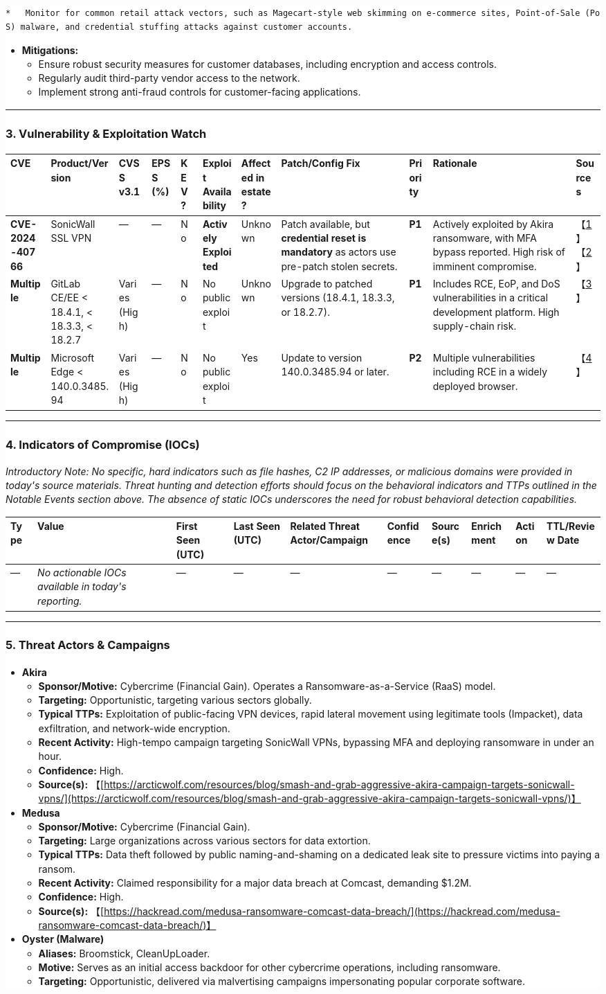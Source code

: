     *   Monitor for common retail attack vectors, such as Magecart-style web skimming on e-commerce sites, Point-of-Sale (PoS) malware, and credential stuffing attacks against customer accounts.
- **Mitigations:**
    *   Ensure robust security measures for customer databases, including encryption and access controls.
    *   Regularly audit third-party vendor access to the network.
    *   Implement strong anti-fraud controls for customer-facing applications.

---

### **3. Vulnerability & Exploitation Watch**

| CVE | Product/Version | CVSS v3.1 | EPSS (%) | KEV? | Exploit Availability | Affected in estate? | Patch/Config Fix | Priority | Rationale | Sources |
| :-- | :--- | :--- | :--- | :--- | :--- | :--- | :--- | :--- | :--- | :--- |
| **CVE-2024-40766** | SonicWall SSL VPN | — | — | No | **Actively Exploited** | Unknown | Patch available, but **credential reset is mandatory** as actors use pre-patch stolen secrets. | **P1** | Actively exploited by Akira ransomware, with MFA bypass reported. High risk of imminent compromise. | 【[1](https://arcticwolf.com/resources/blog/smash-and-grab-aggressive-akira-campaign-targets-sonicwall-vpns/)】【[2](https://www.bleepingcomputer.com/news/security/akira-ransomware-breaching-mfa-protected-sonicwall-vpn-accounts/)】 |
| **Multiple** | GitLab CE/EE < 18.4.1, < 18.3.3, < 18.2.7 | Varies (High) | — | No | No public exploit | Unknown | Upgrade to patched versions (18.4.1, 18.3.3, or 18.2.7). | **P1** | Includes RCE, EoP, and DoS vulnerabilities in a critical development platform. High supply-chain risk. | 【[3](https://www.hkcert.org/security-bulletin/gitlab-multiple-vulnerabilities_20250929)】 |
| **Multiple** | Microsoft Edge < 140.0.3485.94 | Varies (High) | — | No | No public exploit | Yes | Update to version 140.0.3485.94 or later. | **P2** | Multiple vulnerabilities including RCE in a widely deployed browser. | 【[4](https://www.hkcert.org/security-bulletin/microsoft-edge-multiple-vulnerabilities_20250929)】 |

---

### **4. Indicators of Compromise (IOCs)**

*Introductory Note: No specific, hard indicators such as file hashes, C2 IP addresses, or malicious domains were provided in today's source materials. Threat hunting and detection efforts should focus on the behavioral indicators and TTPs outlined in the Notable Events section above. The absence of static IOCs underscores the need for robust behavioral detection capabilities.*

| Type | Value | First Seen (UTC) | Last Seen (UTC) | Related Threat Actor/Campaign | Confidence | Source(s) | Enrichment | Action | TTL/Review Date |
| :-- | :--- | :--- | :--- | :--- | :--- | :--- | :--- | :--- | :--- |
| — | *No actionable IOCs available in today's reporting.* | — | — | — | — | — | — | — | — |

---

### **5. Threat Actors & Campaigns**

- **Akira**
    *   **Sponsor/Motive:** Cybercrime (Financial Gain). Operates a Ransomware-as-a-Service (RaaS) model.
    *   **Targeting:** Opportunistic, targeting various sectors globally.
    *   **Typical TTPs:** Exploitation of public-facing VPN devices, rapid lateral movement using legitimate tools (Impacket), data exfiltration, and network-wide encryption.
    *   **Recent Activity:** High-tempo campaign targeting SonicWall VPNs, bypassing MFA and deploying ransomware in under an hour.
    *   **Confidence:** High.
    *   **Source(s):** 【[https://arcticwolf.com/resources/blog/smash-and-grab-aggressive-akira-campaign-targets-sonicwall-vpns/](https://arcticwolf.com/resources/blog/smash-and-grab-aggressive-akira-campaign-targets-sonicwall-vpns/)】
- **Medusa**
    *   **Sponsor/Motive:** Cybercrime (Financial Gain).
    *   **Targeting:** Large organizations across various sectors for data extortion.
    *   **Typical TTPs:** Data theft followed by public naming-and-shaming on a dedicated leak site to pressure victims into paying a ransom.
    *   **Recent Activity:** Claimed responsibility for a major data breach at Comcast, demanding $1.2M.
    *   **Confidence:** High.
    *   **Source(s):** 【[https://hackread.com/medusa-ransomware-comcast-data-breach/](https://hackread.com/medusa-ransomware-comcast-data-breach/)】
- **Oyster (Malware)**
    *   **Aliases:** Broomstick, CleanUpLoader.
    *   **Motive:** Serves as an initial access backdoor for other cybercrime operations, including ransomware.
    *   **Targeting:** Opportunistic, delivered via malvertising campaigns impersonating popular corporate software.